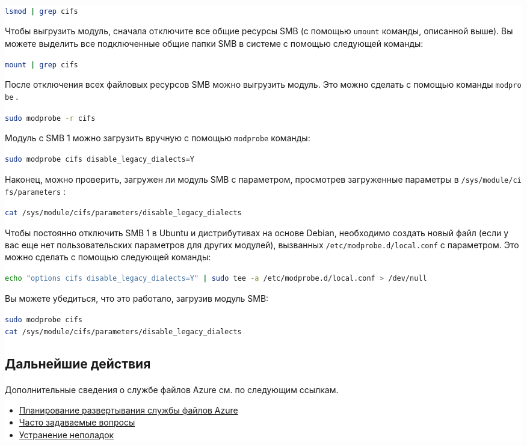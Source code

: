 ```bash
lsmod | grep cifs
```

Чтобы выгрузить модуль, сначала отключите все общие ресурсы SMB (с помощью `umount` команды, описанной выше). Вы можете выделить все подключенные общие папки SMB в системе с помощью следующей команды:

```bash
mount | grep cifs
```

После отключения всех файловых ресурсов SMB можно выгрузить модуль. Это можно сделать с помощью команды `modprobe` .

```bash
sudo modprobe -r cifs
```

Модуль с SMB 1 можно загрузить вручную с помощью `modprobe` команды:

```bash
sudo modprobe cifs disable_legacy_dialects=Y
```

Наконец, можно проверить, загружен ли модуль SMB с параметром, просмотрев загруженные параметры в `/sys/module/cifs/parameters` :

```bash
cat /sys/module/cifs/parameters/disable_legacy_dialects
```

Чтобы постоянно отключить SMB 1 в Ubuntu и дистрибутивах на основе Debian, необходимо создать новый файл (если у вас еще нет пользовательских параметров для других модулей), вызванных `/etc/modprobe.d/local.conf` с параметром. Это можно сделать с помощью следующей команды:

```bash
echo "options cifs disable_legacy_dialects=Y" | sudo tee -a /etc/modprobe.d/local.conf > /dev/null
```

Вы можете убедиться, что это работало, загрузив модуль SMB:

```bash
sudo modprobe cifs
cat /sys/module/cifs/parameters/disable_legacy_dialects
```

## <a name="next-steps"></a>Дальнейшие действия
Дополнительные сведения о службе файлов Azure см. по следующим ссылкам.

* [Планирование развертывания службы файлов Azure](storage-files-planning.md)
* [Часто задаваемые вопросы](./storage-files-faq.md)
* [Устранение неполадок](storage-troubleshoot-linux-file-connection-problems.md)